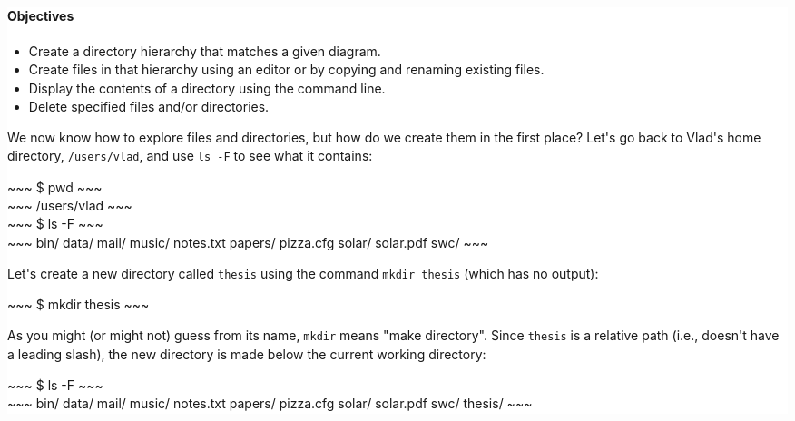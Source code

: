 <div class="objectives" markdown="1">

#### Objectives
*   Create a directory hierarchy that matches a given diagram.
*   Create files in that hierarchy using an editor or by copying and renaming existing files.
*   Display the contents of a directory using the command line.
*   Delete specified files and/or directories.

</div>

We now know how to explore files and directories,
but how do we create them in the first place?
Let's go back to Vlad's home directory,
`/users/vlad`,
and use `ls -F` to see what it contains:

<div class="in" markdown="1">
~~~
$ pwd
~~~
</div>
<div class="out" markdown="1">
~~~
/users/vlad
~~~
</div>
<div class="in" markdown="1">
~~~
$ ls -F
~~~
</div>
<div class="out" markdown="1">
~~~
bin/         data/     mail/      music/
notes.txt    papers/   pizza.cfg  solar/
solar.pdf    swc/
~~~
</div>

Let's create a new directory called `thesis` using the command `mkdir thesis`
(which has no output):

<div class="in" markdown="1">
~~~
$ mkdir thesis
~~~
</div>

As you might (or might not) guess from its name,
`mkdir` means "make directory".
Since `thesis` is a relative path
(i.e., doesn't have a leading slash),
the new directory is made below the current working directory:

<div class="in" markdown="1">
~~~
$ ls -F
~~~
</div>
<div class="out" markdown="1">
~~~
bin/         data/     mail/      music/
notes.txt    papers/   pizza.cfg  solar/
solar.pdf    swc/      thesis/
~~~
</div>
